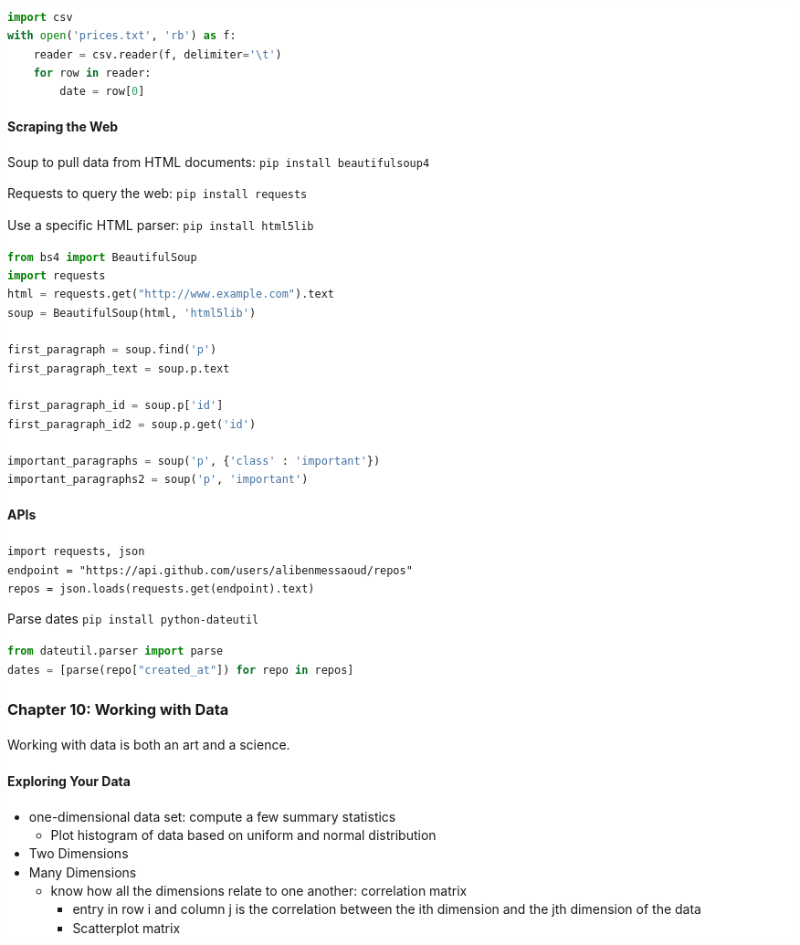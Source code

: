 ```python
import csv
with open('prices.txt', 'rb') as f:
    reader = csv.reader(f, delimiter='\t')
    for row in reader:
    	date = row[0]
```

#### Scraping the Web

Soup to pull data from HTML documents: `pip install beautifulsoup4`

Requests to query the web: `pip install requests`

Use a specific HTML parser: `pip install html5lib`

```python
from bs4 import BeautifulSoup
import requests
html = requests.get("http://www.example.com").text
soup = BeautifulSoup(html, 'html5lib')

first_paragraph = soup.find('p')
first_paragraph_text = soup.p.text

first_paragraph_id = soup.p['id']
first_paragraph_id2 = soup.p.get('id')

important_paragraphs = soup('p', {'class' : 'important'})
important_paragraphs2 = soup('p', 'important')
```

#### APIs

```
import requests, json
endpoint = "https://api.github.com/users/alibenmessaoud/repos"
repos = json.loads(requests.get(endpoint).text)
```

Parse dates `pip install python-dateutil`

```python
from dateutil.parser import parse
dates = [parse(repo["created_at"]) for repo in repos]
```

### Chapter 10: Working with Data

Working with data is both an art and a science.

#### Exploring Your Data

- one-dimensional data set: compute a few summary statistics
  - Plot histogram of data based on uniform and normal distribution
-  Two Dimensions
- Many Dimensions
  - know how all the dimensions relate to one another: correlation matrix
    - entry in row i and column j is the correlation between the ith dimension and the jth dimension of the data
    - Scatterplot matrix
